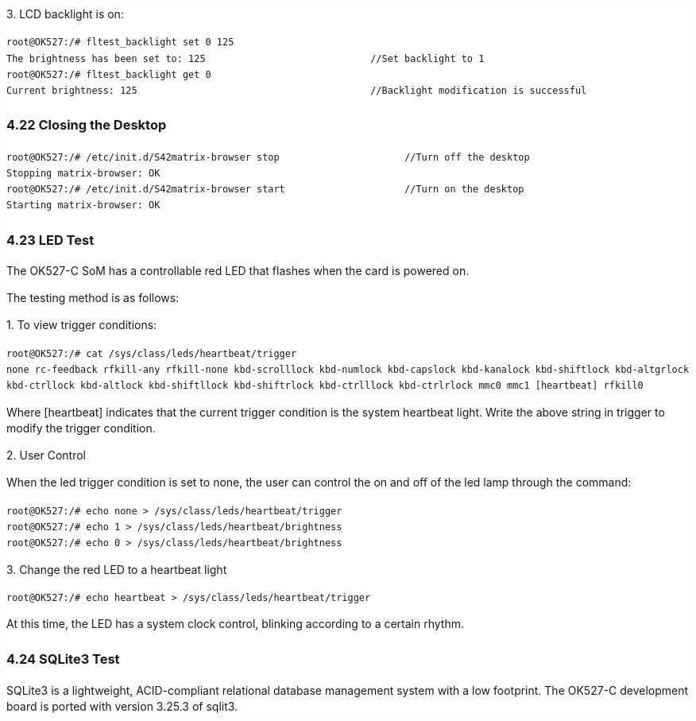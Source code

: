 3\. LCD backlight is on:

```plain
root@OK527:/# fltest_backlight set 0 125
The brightness has been set to: 125                             //Set backlight to 1
root@OK527:/# fltest_backlight get 0
Current brightness: 125		                                    //Backlight modification is successful
```

### 4.22 Closing the Desktop

```plain
root@OK527:/# /etc/init.d/S42matrix-browser stop                      //Turn off the desktop
Stopping matrix-browser: OK
root@OK527:/# /etc/init.d/S42matrix-browser start					  //Turn on the desktop
Starting matrix-browser: OK
```

### 4.23 LED Test

The OK527-C SoM has a controllable red LED that flashes when the card is powered on.

The testing method is as follows:

1\. To view trigger conditions:

```plain
root@OK527:/# cat /sys/class/leds/heartbeat/trigger
none rc-feedback rfkill-any rfkill-none kbd-scrolllock kbd-numlock kbd-capslock kbd-kanalock kbd-shiftlock kbd-altgrlock kbd-ctrllock kbd-altlock kbd-shiftllock kbd-shiftrlock kbd-ctrlllock kbd-ctrlrlock mmc0 mmc1 [heartbeat] rfkill0
```

Where \[heartbeat] indicates that the current trigger condition is the system heartbeat light. Write the above string in trigger to modify the trigger condition.

2\. User Control

When the led trigger condition is set to none, the user can control the on and off of the led lamp through the command:

```plain
root@OK527:/# echo none > /sys/class/leds/heartbeat/trigger
root@OK527:/# echo 1 > /sys/class/leds/heartbeat/brightness
root@OK527:/# echo 0 > /sys/class/leds/heartbeat/brightness
```

3\. Change the red LED to a heartbeat light

```plain
root@OK527:/# echo heartbeat > /sys/class/leds/heartbeat/trigger
```

At this time, the LED has a system clock control, blinking according to a certain rhythm.

### 4.24 SQLite3 Test

SQLite3 is a lightweight, ACID-compliant relational database management system with a low footprint. The OK527-C development board is ported with version 3.25.3 of sqlit3.
